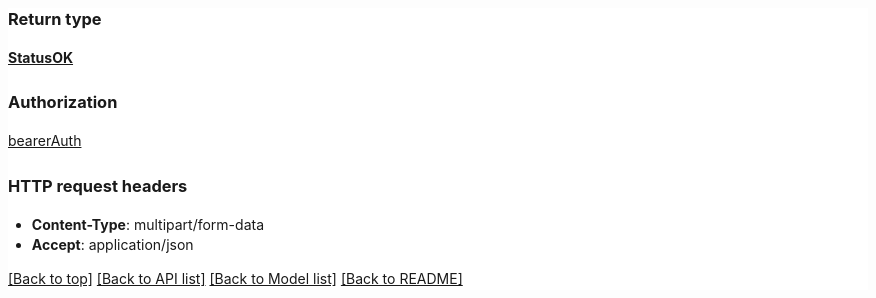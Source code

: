 ### Return type

[**StatusOK**](StatusOK.md)

### Authorization

[bearerAuth](../README.md#bearerAuth)

### HTTP request headers

 - **Content-Type**: multipart/form-data
 - **Accept**: application/json

[[Back to top]](#) [[Back to API list]](../README.md#api-endpoints) [[Back to Model list]](../README.md#models) [[Back to README]](../README.md)


